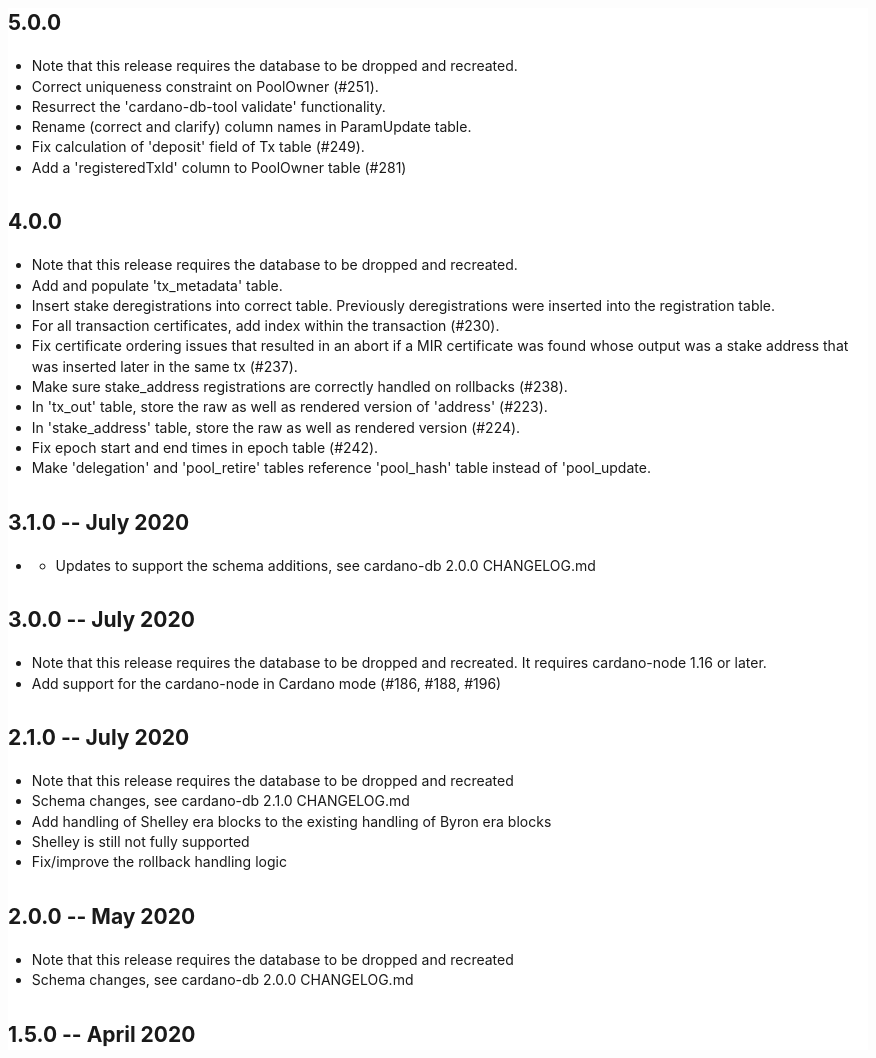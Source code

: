 ## 5.0.0

* Note that this release requires the database to be dropped and recreated.
* Correct uniqueness constraint on PoolOwner (#251).
* Resurrect the 'cardano-db-tool validate' functionality.
* Rename (correct and clarify) column names in ParamUpdate table.
* Fix calculation of 'deposit' field of Tx table (#249).
* Add a 'registeredTxId' column to PoolOwner table (#281)

## 4.0.0

* Note that this release requires the database to be dropped and recreated.
* Add and populate 'tx_metadata' table.
* Insert stake deregistrations into correct table. Previously deregistrations were
  inserted into the registration table.
* For all transaction certificates, add index within the transaction (#230).
* Fix certificate ordering issues that resulted in an abort if a MIR certificate was
  found whose output was a stake address that was inserted later in the same tx (#237).
* Make sure stake_address registrations are correctly handled on rollbacks (#238).
* In 'tx_out' table, store the raw as well as rendered version of 'address' (#223).
* In 'stake_address' table, store the raw as well as rendered version (#224).
* Fix epoch start and end times in epoch table (#242).
* Make 'delegation' and 'pool_retire' tables reference 'pool_hash' table instead of 'pool_update.

## 3.1.0 -- July 2020

* * Updates to support the schema additions, see cardano-db 2.0.0 CHANGELOG.md

## 3.0.0 -- July 2020

* Note that this release requires the database to be dropped and recreated.
  It requires cardano-node 1.16 or later.
* Add support for the cardano-node in Cardano mode (#186, #188, #196)

## 2.1.0 -- July 2020

* Note that this release requires the database to be dropped and recreated
* Schema changes, see cardano-db 2.1.0 CHANGELOG.md
* Add handling of Shelley era blocks to the existing handling of Byron era blocks
* Shelley is still not fully supported
* Fix/improve the rollback handling logic

## 2.0.0 -- May 2020

* Note that this release requires the database to be dropped and recreated
* Schema changes, see cardano-db 2.0.0 CHANGELOG.md

## 1.5.0 -- April 2020
